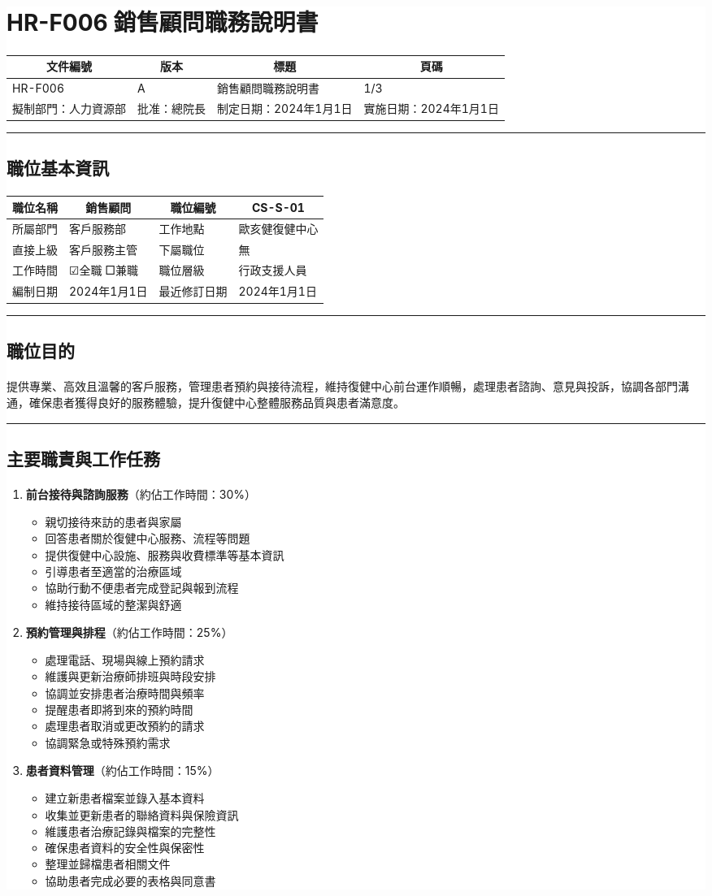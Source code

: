 # HR-F006 銷售顧問職務說明書

| 文件編號 | 版本 | 標題 | 頁碼 |
|---------|------|------|------|
| HR-F006 | A | 銷售顧問職務說明書 | 1/3 |
| 擬制部門：人力資源部 | 批准：總院長 | 制定日期：2024年1月1日 | 實施日期：2024年1月1日 |

---

## 職位基本資訊

| 職位名稱 | 銷售顧問 | 職位編號 | CS-S-01 |
|---------|---------|---------|---------|
| 所屬部門 | 客戶服務部 | 工作地點 | 歐亥健復健中心 |
| 直接上級 | 客戶服務主管 | 下屬職位 | 無 |
| 工作時間 | ☑全職 □兼職 | 職位層級 | 行政支援人員 |
| 編制日期 | 2024年1月1日 | 最近修訂日期 | 2024年1月1日 |

---

## 職位目的
提供專業、高效且溫馨的客戶服務，管理患者預約與接待流程，維持復健中心前台運作順暢，處理患者諮詢、意見與投訴，協調各部門溝通，確保患者獲得良好的服務體驗，提升復健中心整體服務品質與患者滿意度。

---

## 主要職責與工作任務

1. **前台接待與諮詢服務**（約佔工作時間：30%）
   - 親切接待來訪的患者與家屬
   - 回答患者關於復健中心服務、流程等問題
   - 提供復健中心設施、服務與收費標準等基本資訊
   - 引導患者至適當的治療區域
   - 協助行動不便患者完成登記與報到流程
   - 維持接待區域的整潔與舒適

2. **預約管理與排程**（約佔工作時間：25%）
   - 處理電話、現場與線上預約請求
   - 維護與更新治療師排班與時段安排
   - 協調並安排患者治療時間與頻率
   - 提醒患者即將到來的預約時間
   - 處理患者取消或更改預約的請求
   - 協調緊急或特殊預約需求

3. **患者資料管理**（約佔工作時間：15%）
   - 建立新患者檔案並錄入基本資料
   - 收集並更新患者的聯絡資料與保險資訊
   - 維護患者治療記錄與檔案的完整性
   - 確保患者資料的安全性與保密性
   - 整理並歸檔患者相關文件
   - 協助患者完成必要的表格與同意書
